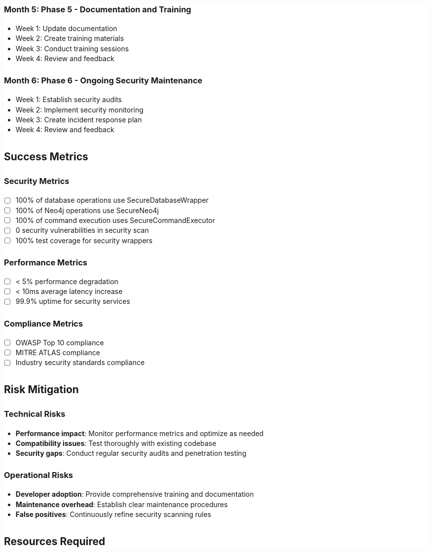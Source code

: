 ### Month 5: Phase 5 - Documentation and Training

- Week 1: Update documentation
- Week 2: Create training materials
- Week 3: Conduct training sessions
- Week 4: Review and feedback

### Month 6: Phase 6 - Ongoing Security Maintenance

- Week 1: Establish security audits
- Week 2: Implement security monitoring
- Week 3: Create incident response plan
- Week 4: Review and feedback

## Success Metrics

### Security Metrics

- [ ] 100% of database operations use SecureDatabaseWrapper
- [ ] 100% of Neo4j operations use SecureNeo4j
- [ ] 100% of command execution uses SecureCommandExecutor
- [ ] 0 security vulnerabilities in security scan
- [ ] 100% test coverage for security wrappers

### Performance Metrics

- [ ] < 5% performance degradation
- [ ] < 10ms average latency increase
- [ ] 99.9% uptime for security services

### Compliance Metrics

- [ ] OWASP Top 10 compliance
- [ ] MITRE ATLAS compliance
- [ ] Industry security standards compliance

## Risk Mitigation

### Technical Risks

- **Performance impact**: Monitor performance metrics and optimize as needed
- **Compatibility issues**: Test thoroughly with existing codebase
- **Security gaps**: Conduct regular security audits and penetration testing

### Operational Risks

- **Developer adoption**: Provide comprehensive training and documentation
- **Maintenance overhead**: Establish clear maintenance procedures
- **False positives**: Continuously refine security scanning rules

## Resources Required
